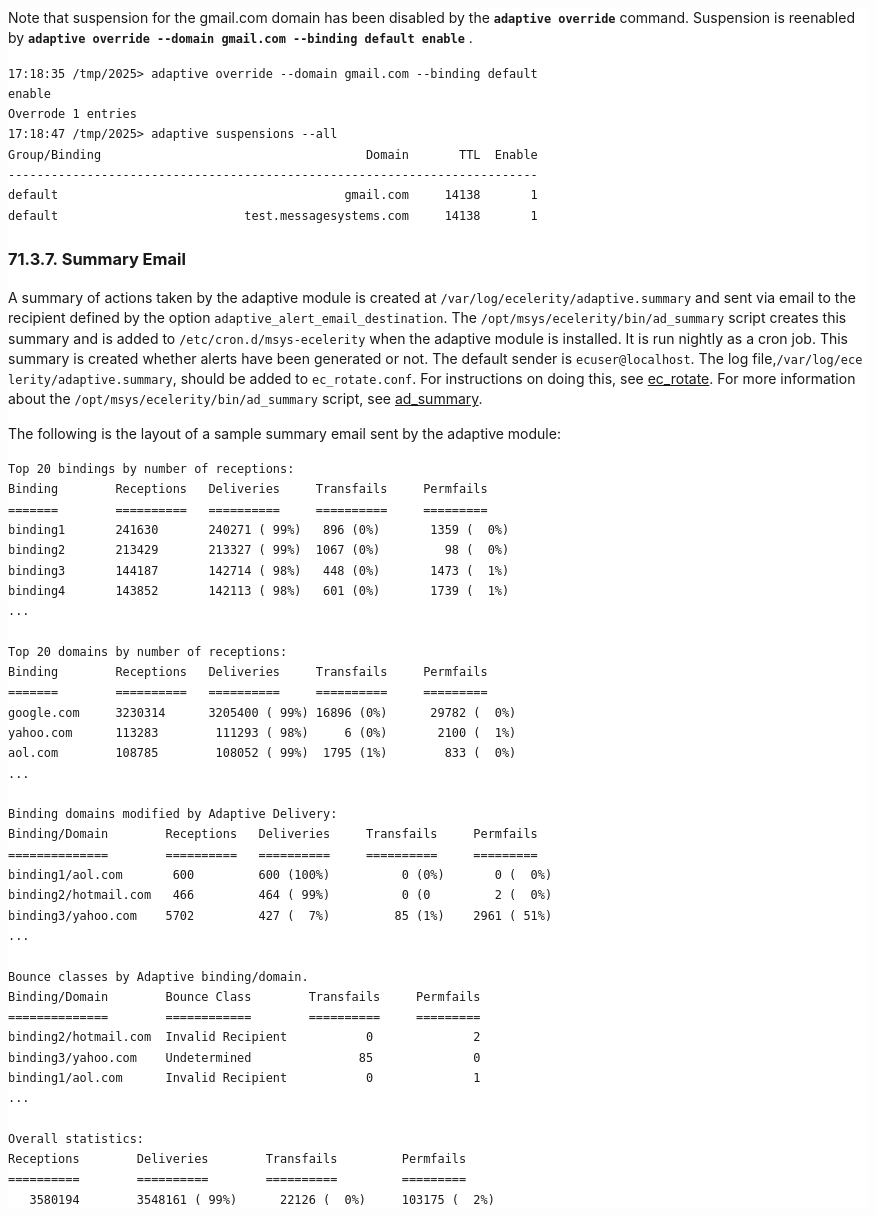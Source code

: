 Note that suspension for the gmail.com domain has been disabled by the **`adaptive override`**           command. Suspension is reenabled by **`adaptive override --domain gmail.com --binding default enable`**                                                      .

```
17:18:35 /tmp/2025> adaptive override --domain gmail.com --binding default
enable
Overrode 1 entries
17:18:47 /tmp/2025> adaptive suspensions --all
Group/Binding                                     Domain       TTL  Enable
--------------------------------------------------------------------------
default                                        gmail.com     14138       1
default                          test.messagesystems.com     14138       1
```

### 71.3.7. Summary Email

A summary of actions taken by the adaptive module is created at `/var/log/ecelerity/adaptive.summary` and sent via email to the recipient defined by the option `adaptive_alert_email_destination`. The `/opt/msys/ecelerity/bin/ad_summary` script creates this summary and is added to `/etc/cron.d/msys-ecelerity` when the adaptive module is installed. It is run nightly as a cron job. This summary is created whether alerts have been generated or not. The default sender is `ecuser@localhost`. The log file,`/var/log/ecelerity/adaptive.summary`, should be added to `ec_rotate.conf`. For instructions on doing this, see [ec_rotate](executable.ec_rotate "ec_rotate"). For more information about the `/opt/msys/ecelerity/bin/ad_summary` script, see [ad_summary](executable.ad_summary "ad_summary").

The following is the layout of a sample summary email sent by the adaptive module:

```
Top 20 bindings by number of receptions:
Binding        Receptions   Deliveries     Transfails     Permfails
=======        ==========   ==========     ==========     =========
binding1       241630       240271 ( 99%)   896 (0%)       1359 (  0%)
binding2       213429       213327 ( 99%)  1067 (0%)         98 (  0%)
binding3       144187       142714 ( 98%)   448 (0%)       1473 (  1%)
binding4       143852       142113 ( 98%)   601 (0%)       1739 (  1%)
...

Top 20 domains by number of receptions:
Binding        Receptions   Deliveries     Transfails     Permfails
=======        ==========   ==========     ==========     =========
google.com     3230314      3205400 ( 99%) 16896 (0%)      29782 (  0%)
yahoo.com      113283        111293 ( 98%)     6 (0%)       2100 (  1%)
aol.com        108785        108052 ( 99%)  1795 (1%)        833 (  0%)
...

Binding domains modified by Adaptive Delivery:
Binding/Domain        Receptions   Deliveries     Transfails     Permfails
==============        ==========   ==========     ==========     =========
binding1/aol.com       600         600 (100%)          0 (0%)       0 (  0%)
binding2/hotmail.com   466         464 ( 99%)          0 (0         2 (  0%)
binding3/yahoo.com    5702         427 (  7%)         85 (1%)    2961 ( 51%)
...

Bounce classes by Adaptive binding/domain.
Binding/Domain        Bounce Class        Transfails     Permfails
==============        ============        ==========     =========
binding2/hotmail.com  Invalid Recipient           0              2
binding3/yahoo.com    Undetermined               85              0
binding1/aol.com      Invalid Recipient           0              1
...

Overall statistics:
Receptions        Deliveries        Transfails         Permfails
==========        ==========        ==========         =========
   3580194        3548161 ( 99%)      22126 (  0%)     103175 (  2%)
```